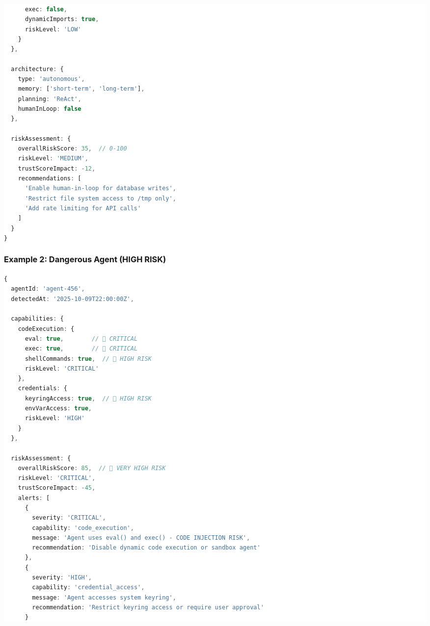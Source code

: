 ```typescript
      exec: false,
      dynamicImports: true,
      riskLevel: 'LOW'
    }
  },

  architecture: {
    type: 'autonomous',
    memory: ['short-term', 'long-term'],
    planning: 'ReAct',
    humanInLoop: false
  },

  riskAssessment: {
    overallRiskScore: 35,  // 0-100
    riskLevel: 'MEDIUM',
    trustScoreImpact: -12,
    recommendations: [
      'Enable human-in-loop for database writes',
      'Restrict file system access to /tmp only',
      'Add rate limiting for API calls'
    ]
  }
}
```

### Example 2: Dangerous Agent (HIGH RISK)
```typescript
{
  agentId: 'agent-456',
  detectedAt: '2025-10-09T22:00:00Z',

  capabilities: {
    codeExecution: {
      eval: true,        // 🚨 CRITICAL
      exec: true,        // 🚨 CRITICAL
      shellCommands: true,  // 🚨 HIGH RISK
      riskLevel: 'CRITICAL'
    },
    credentials: {
      keyringAccess: true,  // 🚨 HIGH RISK
      envVarAccess: true,
      riskLevel: 'HIGH'
    }
  },

  riskAssessment: {
    overallRiskScore: 85,  // 🚨 VERY HIGH RISK
    riskLevel: 'CRITICAL',
    trustScoreImpact: -45,
    alerts: [
      {
        severity: 'CRITICAL',
        capability: 'code_execution',
        message: 'Agent uses eval() and exec() - CODE INJECTION RISK',
        recommendation: 'Disable dynamic code execution or sandbox agent'
      },
      {
        severity: 'HIGH',
        capability: 'credential_access',
        message: 'Agent accesses system keyring',
        recommendation: 'Restrict keyring access or require user approval'
      }
```